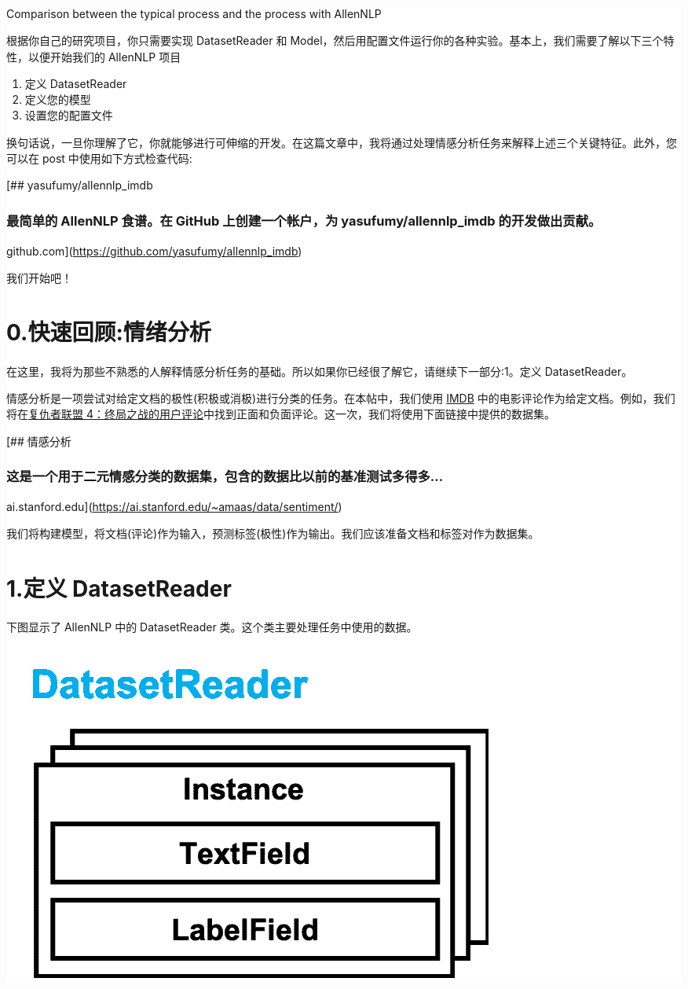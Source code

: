 Comparison between the typical process and the process with AllenNLP

根据你自己的研究项目，你只需要实现 DatasetReader 和 Model，然后用配置文件运行你的各种实验。基本上，我们需要了解以下三个特性，以便开始我们的 AllenNLP 项目

1.  定义 DatasetReader
2.  定义您的模型
3.  设置您的配置文件

换句话说，一旦你理解了它，你就能够进行可伸缩的开发。在这篇文章中，我将通过处理情感分析任务来解释上述三个关键特征。此外，您可以在 post 中使用如下方式检查代码:

[](https://github.com/yasufumy/allennlp_imdb) [## yasufumy/allennlp_imdb

### 最简单的 AllenNLP 食谱。在 GitHub 上创建一个帐户，为 yasufumy/allennlp_imdb 的开发做出贡献。

github.com](https://github.com/yasufumy/allennlp_imdb) 

我们开始吧！

# 0.快速回顾:情绪分析

在这里，我将为那些不熟悉的人解释情感分析任务的基础。所以如果你已经很了解它，请继续下一部分:1。定义 DatasetReader。

情感分析是一项尝试对给定文档的极性(积极或消极)进行分类的任务。在本帖中，我们使用 [IMDB](https://www.imdb.com/) 中的电影评论作为给定文档。例如，我们将在[复仇者联盟 4：终局之战的用户评论](https://www.imdb.com/title/tt4154796/reviews?ref_=tt_urv)中找到正面和负面评论。这一次，我们将使用下面链接中提供的数据集。

 [## 情感分析

### 这是一个用于二元情感分类的数据集，包含的数据比以前的基准测试多得多…

ai.stanford.edu](https://ai.stanford.edu/~amaas/data/sentiment/) 

我们将构建模型，将文档(评论)作为输入，预测标签(极性)作为输出。我们应该准备文档和标签对作为数据集。

# 1.定义 DatasetReader

下图显示了 AllenNLP 中的 DatasetReader 类。这个类主要处理任务中使用的数据。

![](img/4e327154ae1ea7e6c5016b1fb398bbc9.png)
